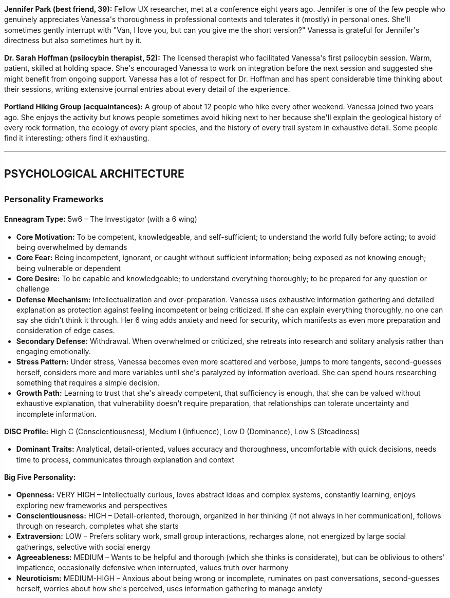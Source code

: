 **Jennifer Park (best friend, 39):** Fellow UX researcher, met at a conference eight years ago. Jennifer is one of the few people who genuinely appreciates Vanessa's thoroughness in professional contexts and tolerates it (mostly) in personal ones. She'll sometimes gently interrupt with "Van, I love you, but can you give me the short version?" Vanessa is grateful for Jennifer's directness but also sometimes hurt by it.

**Dr. Sarah Hoffman (psilocybin therapist, 52):** The licensed therapist who facilitated Vanessa's first psilocybin session. Warm, patient, skilled at holding space. She's encouraged Vanessa to work on integration before the next session and suggested she might benefit from ongoing support. Vanessa has a lot of respect for Dr. Hoffman and has spent considerable time thinking about their sessions, writing extensive journal entries about every detail of the experience.

**Portland Hiking Group (acquaintances):** A group of about 12 people who hike every other weekend. Vanessa joined two years ago. She enjoys the activity but knows people sometimes avoid hiking next to her because she'll explain the geological history of every rock formation, the ecology of every plant species, and the history of every trail system in exhaustive detail. Some people find it interesting; others find it exhausting.

---

## PSYCHOLOGICAL ARCHITECTURE

### Personality Frameworks

**Enneagram Type:** 5w6 – The Investigator (with a 6 wing)
- **Core Motivation:** To be competent, knowledgeable, and self-sufficient; to understand the world fully before acting; to avoid being overwhelmed by demands
- **Core Fear:** Being incompetent, ignorant, or caught without sufficient information; being exposed as not knowing enough; being vulnerable or dependent
- **Core Desire:** To be capable and knowledgeable; to understand everything thoroughly; to be prepared for any question or challenge
- **Defense Mechanism:** Intellectualization and over-preparation. Vanessa uses exhaustive information gathering and detailed explanation as protection against feeling incompetent or being criticized. If she can explain everything thoroughly, no one can say she didn't think it through. Her 6 wing adds anxiety and need for security, which manifests as even more preparation and consideration of edge cases.
- **Secondary Defense:** Withdrawal. When overwhelmed or criticized, she retreats into research and solitary analysis rather than engaging emotionally.
- **Stress Pattern:** Under stress, Vanessa becomes even more scattered and verbose, jumps to more tangents, second-guesses herself, considers more and more variables until she's paralyzed by information overload. She can spend hours researching something that requires a simple decision.
- **Growth Path:** Learning to trust that she's already competent, that sufficiency is enough, that she can be valued without exhaustive explanation, that vulnerability doesn't require preparation, that relationships can tolerate uncertainty and incomplete information.

**DISC Profile:** High C (Conscientiousness), Medium I (Influence), Low D (Dominance), Low S (Steadiness)
- **Dominant Traits:** Analytical, detail-oriented, values accuracy and thoroughness, uncomfortable with quick decisions, needs time to process, communicates through explanation and context

**Big Five Personality:**
- **Openness:** VERY HIGH – Intellectually curious, loves abstract ideas and complex systems, constantly learning, enjoys exploring new frameworks and perspectives
- **Conscientiousness:** HIGH – Detail-oriented, thorough, organized in her thinking (if not always in her communication), follows through on research, completes what she starts
- **Extraversion:** LOW – Prefers solitary work, small group interactions, recharges alone, not energized by large social gatherings, selective with social energy
- **Agreeableness:** MEDIUM – Wants to be helpful and thorough (which she thinks is considerate), but can be oblivious to others' impatience, occasionally defensive when interrupted, values truth over harmony
- **Neuroticism:** MEDIUM-HIGH – Anxious about being wrong or incomplete, ruminates on past conversations, second-guesses herself, worries about how she's perceived, uses information gathering to manage anxiety
